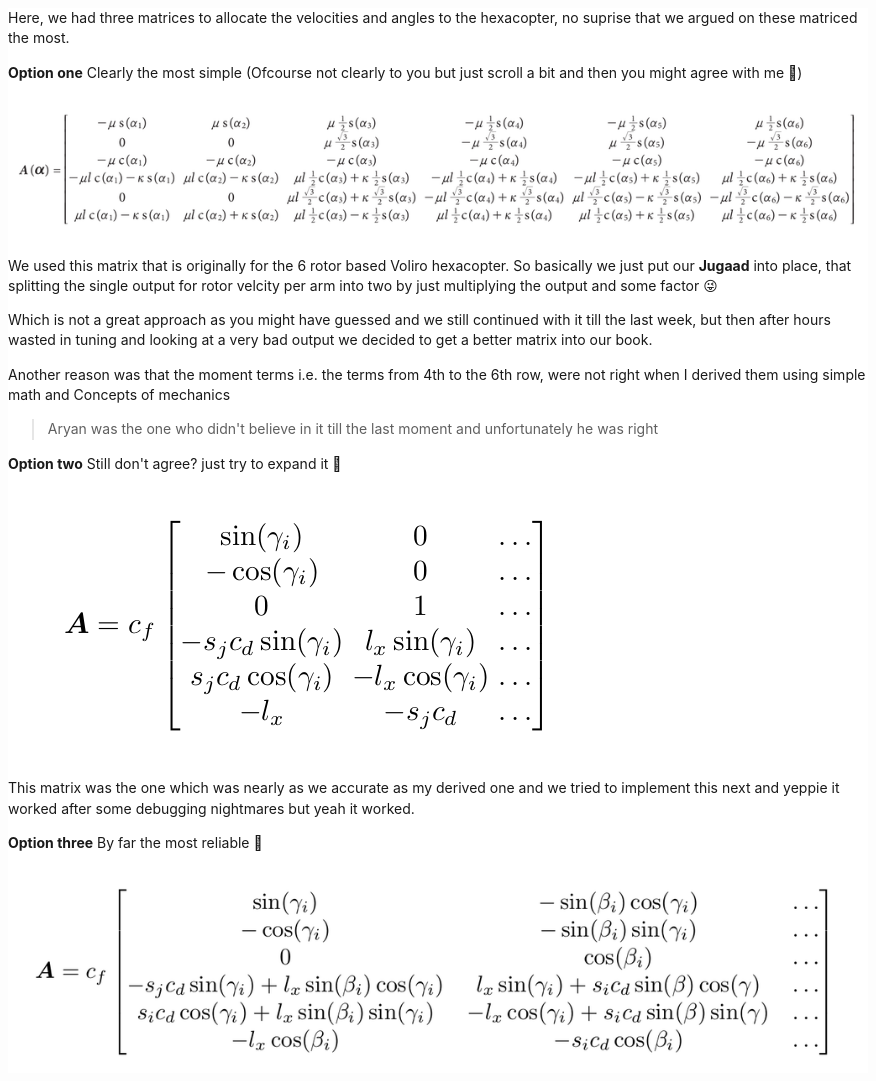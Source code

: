 Here, we had three matrices to allocate the velocities and angles to the hexacopter, no suprise that we argued on these matriced the most. 

**Option one** Clearly the most simple (Ofcourse not clearly to you but just scroll a bit and then you might agree with me 🤭)

![Allocation one](./assets/Blog_12.png)

We used this matrix that is originally for the 6 rotor based Voliro hexacopter. So basically we just put our **__Jugaad__** into place, that splitting the single output for rotor velcity per arm into two by just multiplying the output and some factor 😜

Which is not a great approach as you might have guessed and we still continued with it till the last week, but then after hours wasted in tuning and looking at a very bad output we decided to get a better matrix into our book. 

Another reason was that the moment terms i.e. the terms from 4th to the 6th row, were not right when I derived them using simple math and Concepts of mechanics

> Aryan was the one who didn't believe in it till the last moment and unfortunately he was right

**Option two** Still don't agree? just try to expand it 🤣
![Allocation two](./assets/Blog_13.png)

This matrix was the one which was nearly as we accurate as my derived one and we tried to implement this next and yeppie it worked after some debugging nightmares but yeah it worked.

**Option three** By far the most reliable 💪

![Allocation three](./assets/Blog_14.png)
